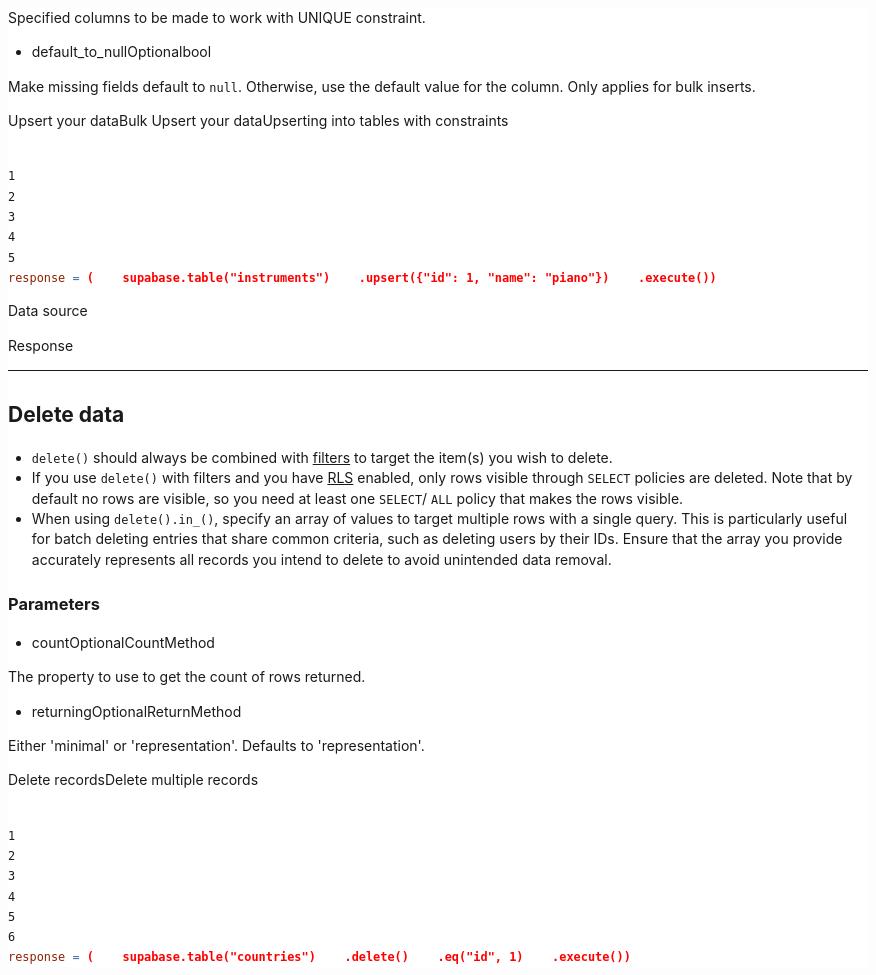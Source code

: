 

Specified columns to be made to work with UNIQUE constraint.

- default\_to\_nullOptionalbool



Make missing fields default to `null`. Otherwise, use the default value for the column. Only applies for bulk inserts.


Upsert your dataBulk Upsert your dataUpserting into tables with constraints

```flex

1
2
3
4
5
response = (    supabase.table("instruments")    .upsert({"id": 1, "name": "piano"})    .execute())
```

Data source

Response

* * *

## Delete data

- `delete()` should always be combined with [filters](https://supabase.com/docs/reference/python/using-filters) to target the item(s) you wish to delete.
- If you use `delete()` with filters and you have [RLS](https://supabase.com/docs/learn/auth-deep-dive/auth-row-level-security) enabled, only rows visible through `SELECT` policies are deleted. Note that by default no rows are visible, so you need at least one `SELECT`/ `ALL` policy that makes the rows visible.
- When using `delete().in_()`, specify an array of values to target multiple rows with a single query. This is particularly useful for batch deleting entries that share common criteria, such as deleting users by their IDs. Ensure that the array you provide accurately represents all records you intend to delete to avoid unintended data removal.

### Parameters

- countOptionalCountMethod



The property to use to get the count of rows returned.

- returningOptionalReturnMethod



Either 'minimal' or 'representation'. Defaults to 'representation'.


Delete recordsDelete multiple records

```flex

1
2
3
4
5
6
response = (    supabase.table("countries")    .delete()    .eq("id", 1)    .execute())
```
